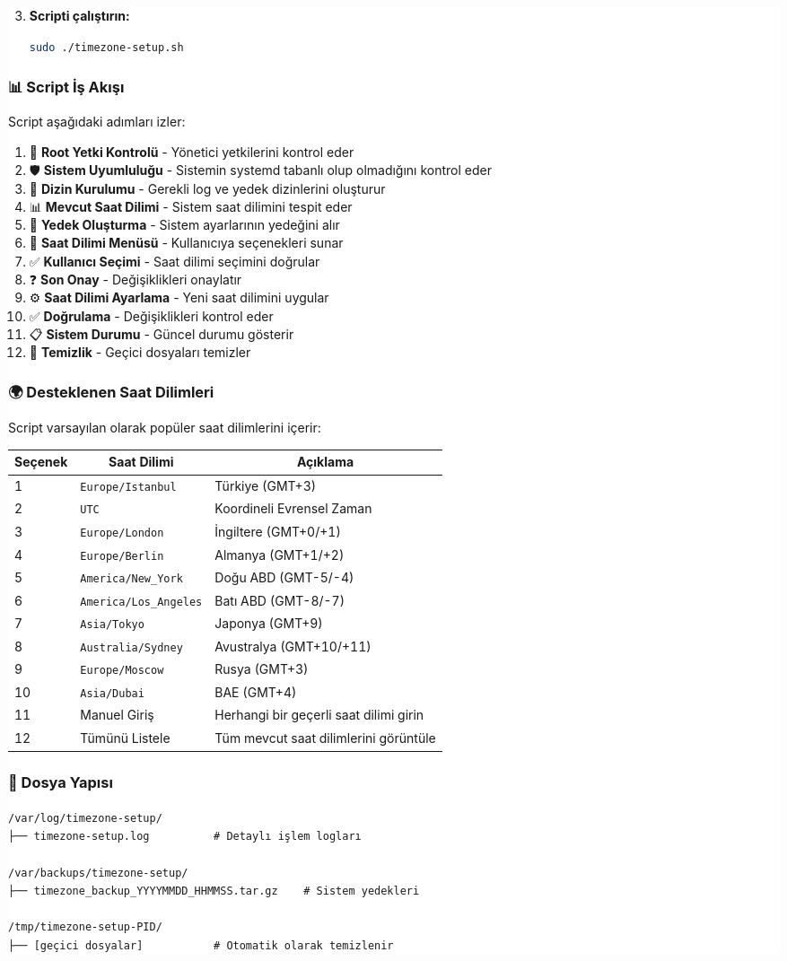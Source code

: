 3. **Scripti çalıştırın:**
   ```bash
   sudo ./timezone-setup.sh
   ```

### 📊 Script İş Akışı

Script aşağıdaki adımları izler:

1. 🔐 **Root Yetki Kontrolü** - Yönetici yetkilerini kontrol eder
2. 🛡️ **Sistem Uyumluluğu** - Sistemin systemd tabanlı olup olmadığını kontrol eder
3. 📁 **Dizin Kurulumu** - Gerekli log ve yedek dizinlerini oluşturur
4. 📊 **Mevcut Saat Dilimi** - Sistem saat dilimini tespit eder
5. 💾 **Yedek Oluşturma** - Sistem ayarlarının yedeğini alır
6. 🎯 **Saat Dilimi Menüsü** - Kullanıcıya seçenekleri sunar
7. ✅ **Kullanıcı Seçimi** - Saat dilimi seçimini doğrular
8. ❓ **Son Onay** - Değişiklikleri onaylatır
9. ⚙️ **Saat Dilimi Ayarlama** - Yeni saat dilimini uygular
10. ✅ **Doğrulama** - Değişiklikleri kontrol eder
11. 📋 **Sistem Durumu** - Güncel durumu gösterir
12. 🧹 **Temizlik** - Geçici dosyaları temizler

### 🌍 Desteklenen Saat Dilimleri

Script varsayılan olarak popüler saat dilimlerini içerir:

| Seçenek | Saat Dilimi | Açıklama |
|---------|-------------|----------|
| 1 | `Europe/Istanbul` | Türkiye (GMT+3) |
| 2 | `UTC` | Koordineli Evrensel Zaman |
| 3 | `Europe/London` | İngiltere (GMT+0/+1) |
| 4 | `Europe/Berlin` | Almanya (GMT+1/+2) |
| 5 | `America/New_York` | Doğu ABD (GMT-5/-4) |
| 6 | `America/Los_Angeles` | Batı ABD (GMT-8/-7) |
| 7 | `Asia/Tokyo` | Japonya (GMT+9) |
| 8 | `Australia/Sydney` | Avustralya (GMT+10/+11) |
| 9 | `Europe/Moscow` | Rusya (GMT+3) |
| 10 | `Asia/Dubai` | BAE (GMT+4) |
| 11 | Manuel Giriş | Herhangi bir geçerli saat dilimi girin |
| 12 | Tümünü Listele | Tüm mevcut saat dilimlerini görüntüle |

### 📁 Dosya Yapısı

```
/var/log/timezone-setup/
├── timezone-setup.log          # Detaylı işlem logları

/var/backups/timezone-setup/
├── timezone_backup_YYYYMMDD_HHMMSS.tar.gz    # Sistem yedekleri

/tmp/timezone-setup-PID/
├── [geçici dosyalar]           # Otomatik olarak temizlenir
```
